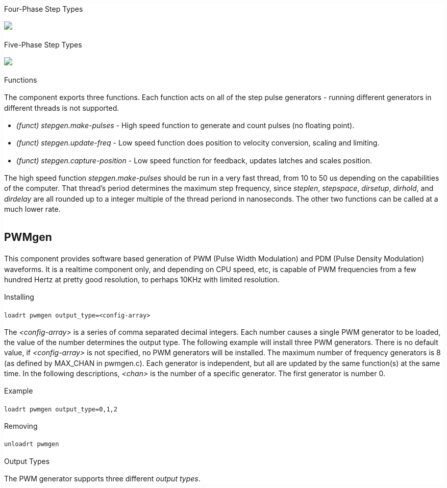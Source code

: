 Four-Phase Step Types

![](images/stepgen-type5-10.png)

Five-Phase Step Types

![](images/stepgen-type11-14.png)

Functions

The component exports three functions. Each function acts on all of the step pulse generators - running different generators in different threads is not supported.

-   *(funct) stepgen.make-pulses* - High speed function to generate and count pulses (no floating point).

-   *(funct) stepgen.update-freq* - Low speed function does position to velocity conversion, scaling and limiting.

-   *(funct) stepgen.capture-position* - Low speed function for feedback, updates latches and scales position.

The high speed function *stepgen.make-pulses* should be run in a very fast thread, from 10 to 50 us depending on the capabilities of the computer. That thread’s period determines the maximum step frequency, since *steplen*, *stepspace*, *dirsetup*, *dirhold*, and *dirdelay* are all rounded up to a integer multiple of the thread periond in nanoseconds. The other two functions can be called at a much lower rate.

PWMgen
------

This component provides software based generation of PWM (Pulse Width Modulation) and PDM (Pulse Density Modulation) waveforms. It is a realtime component only, and depending on CPU speed, etc, is capable of PWM frequencies from a few hundred Hertz at pretty good resolution, to perhaps 10KHz with limited resolution.

Installing

    loadrt pwmgen output_type=<config-array>

The *&lt;config-array&gt;* is a series of comma separated decimal integers. Each number causes a single PWM generator to be loaded, the value of the number determines the output type. The following example will install three PWM generators. There is no default value, if *&lt;config-array&gt;* is not specified, no PWM generators will be installed. The maximum number of frequency generators is 8 (as defined by MAX\_CHAN in pwmgen.c). Each generator is independent, but all are updated by the same function(s) at the same time. In the following descriptions, *&lt;chan&gt;* is the number of a specific generator. The first generator is number 0.

Example

    loadrt pwmgen output_type=0,1,2

Removing

    unloadrt pwmgen

Output Types

The PWM generator supports three different *output types*.
